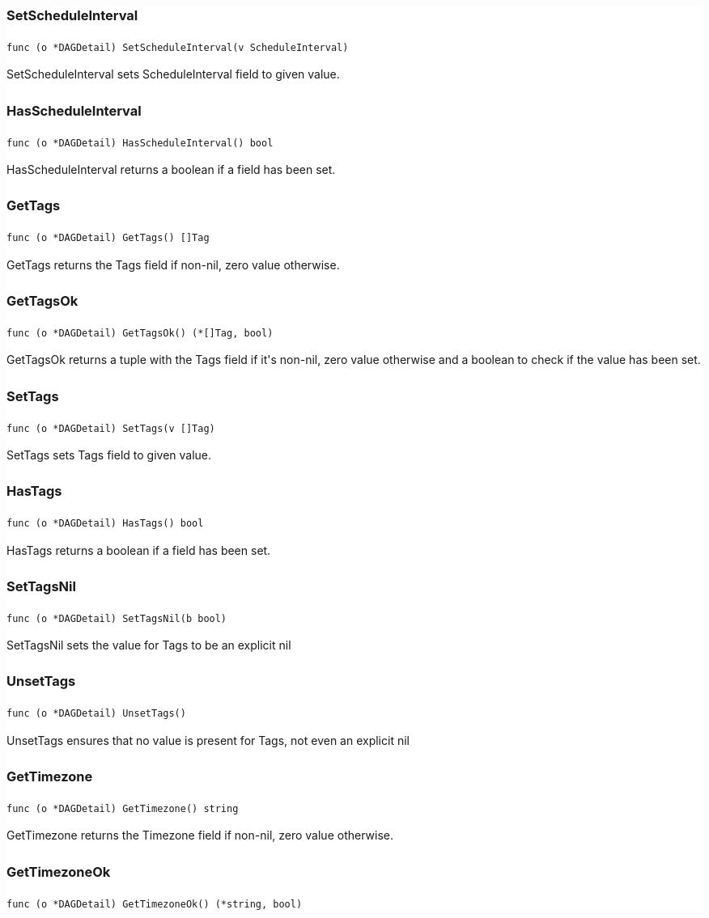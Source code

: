 ### SetScheduleInterval

`func (o *DAGDetail) SetScheduleInterval(v ScheduleInterval)`

SetScheduleInterval sets ScheduleInterval field to given value.

### HasScheduleInterval

`func (o *DAGDetail) HasScheduleInterval() bool`

HasScheduleInterval returns a boolean if a field has been set.

### GetTags

`func (o *DAGDetail) GetTags() []Tag`

GetTags returns the Tags field if non-nil, zero value otherwise.

### GetTagsOk

`func (o *DAGDetail) GetTagsOk() (*[]Tag, bool)`

GetTagsOk returns a tuple with the Tags field if it's non-nil, zero value otherwise
and a boolean to check if the value has been set.

### SetTags

`func (o *DAGDetail) SetTags(v []Tag)`

SetTags sets Tags field to given value.

### HasTags

`func (o *DAGDetail) HasTags() bool`

HasTags returns a boolean if a field has been set.

### SetTagsNil

`func (o *DAGDetail) SetTagsNil(b bool)`

 SetTagsNil sets the value for Tags to be an explicit nil

### UnsetTags
`func (o *DAGDetail) UnsetTags()`

UnsetTags ensures that no value is present for Tags, not even an explicit nil
### GetTimezone

`func (o *DAGDetail) GetTimezone() string`

GetTimezone returns the Timezone field if non-nil, zero value otherwise.

### GetTimezoneOk

`func (o *DAGDetail) GetTimezoneOk() (*string, bool)`
